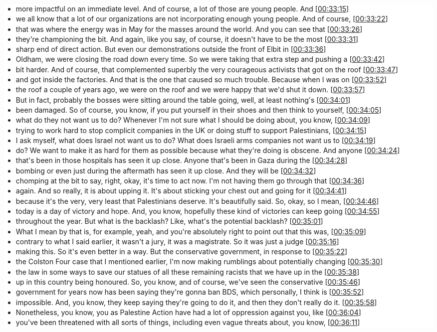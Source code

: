 *  more impactful on an immediate level. And of course, a lot of those are young people. And [[00:33:15](https://www.youtube.com/watch?v=OUlLkgL02M8&t=1995.0800000000002s)]
*  we all know that a lot of our organizations are not incorporating enough young people. And of course, [[00:33:22](https://www.youtube.com/watch?v=OUlLkgL02M8&t=2002.28s)]
*  that was where the energy was in May for the masses around the world. And you can see that [[00:33:26](https://www.youtube.com/watch?v=OUlLkgL02M8&t=2006.8400000000001s)]
*  they're championing the bit. And again, like you say, of course, it doesn't have to be the most [[00:33:31](https://www.youtube.com/watch?v=OUlLkgL02M8&t=2011.3200000000002s)]
*  sharp end of direct action. But even our demonstrations outside the front of Elbit in [[00:33:36](https://www.youtube.com/watch?v=OUlLkgL02M8&t=2016.6799999999998s)]
*  Oldham, we were closing the road down every time. So we were taking that extra step and pushing a [[00:33:42](https://www.youtube.com/watch?v=OUlLkgL02M8&t=2022.76s)]
*  bit harder. And of course, that complemented superbly the very courageous activists that got on the roof [[00:33:47](https://www.youtube.com/watch?v=OUlLkgL02M8&t=2027.7199999999998s)]
*  and got inside the factories. And that is the one that caused so much trouble. Because when I was on [[00:33:52](https://www.youtube.com/watch?v=OUlLkgL02M8&t=2032.6s)]
*  the roof a couple of years ago, we were on the roof and we were happy that we'd shut it down. [[00:33:57](https://www.youtube.com/watch?v=OUlLkgL02M8&t=2037.48s)]
*  But in fact, probably the bosses were sitting around the table going, well, at least nothing's [[00:34:01](https://www.youtube.com/watch?v=OUlLkgL02M8&t=2041.3999999999999s)]
*  been damaged. So of course, you know, if you put yourself in their shoes and then think to yourself, [[00:34:05](https://www.youtube.com/watch?v=OUlLkgL02M8&t=2045.56s)]
*  what do they not want us to do? Whenever I'm not sure what I should be doing about, you know, [[00:34:09](https://www.youtube.com/watch?v=OUlLkgL02M8&t=2049.48s)]
*  trying to work hard to stop complicit companies in the UK or doing stuff to support Palestinians, [[00:34:15](https://www.youtube.com/watch?v=OUlLkgL02M8&t=2055.08s)]
*  I ask myself, what does Israel not want us to do? What does Israeli arms companies not want us to [[00:34:19](https://www.youtube.com/watch?v=OUlLkgL02M8&t=2059.88s)]
*  do? We want to make it as hard for them as possible because what they're doing is obscene. And anyone [[00:34:24](https://www.youtube.com/watch?v=OUlLkgL02M8&t=2064.84s)]
*  that's been in those hospitals has seen it up close. Anyone that's been in Gaza during the [[00:34:28](https://www.youtube.com/watch?v=OUlLkgL02M8&t=2068.92s)]
*  bombing or even just during the aftermath has seen it up close. And they will be [[00:34:32](https://www.youtube.com/watch?v=OUlLkgL02M8&t=2072.52s)]
*  chomping at the bit to say, right, okay, it's time to act now. I'm not having them go through that [[00:34:36](https://www.youtube.com/watch?v=OUlLkgL02M8&t=2076.68s)]
*  again. And so really, it is about upping it. It's about sticking your chest out and going for it [[00:34:41](https://www.youtube.com/watch?v=OUlLkgL02M8&t=2081.48s)]
*  because it's the very, very least that Palestinians deserve. It's beautifully said. So, okay, so I mean, [[00:34:46](https://www.youtube.com/watch?v=OUlLkgL02M8&t=2086.36s)]
*  today is a day of victory and hope. And, you know, hopefully these kind of victories can keep going [[00:34:55](https://www.youtube.com/watch?v=OUlLkgL02M8&t=2095.08s)]
*  throughout the year. But what is the backlash? Like, what's the potential backlash? [[00:35:01](https://www.youtube.com/watch?v=OUlLkgL02M8&t=2101.72s)]
*  What I mean by that is, for example, yeah, and you're absolutely right to point out that this was, [[00:35:09](https://www.youtube.com/watch?v=OUlLkgL02M8&t=2109.48s)]
*  contrary to what I said earlier, it wasn't a jury, it was a magistrate. So it was just a judge [[00:35:16](https://www.youtube.com/watch?v=OUlLkgL02M8&t=2116.52s)]
*  making this. So it's even better in a way. But the conservative government, in response to [[00:35:22](https://www.youtube.com/watch?v=OUlLkgL02M8&t=2122.2799999999997s)]
*  the Colston Four case that I mentioned earlier, I'm now making rumblings about potentially changing [[00:35:30](https://www.youtube.com/watch?v=OUlLkgL02M8&t=2130.28s)]
*  the law in some ways to save our statues of all these remaining racists that we have up in the [[00:35:38](https://www.youtube.com/watch?v=OUlLkgL02M8&t=2138.2000000000003s)]
*  up in this country being honoured. So, you know, and of course, we've seen the conservative [[00:35:46](https://www.youtube.com/watch?v=OUlLkgL02M8&t=2146.04s)]
*  government for years now has been saying they're gonna ban BDS, which personally, I think is [[00:35:52](https://www.youtube.com/watch?v=OUlLkgL02M8&t=2152.84s)]
*  impossible. And, you know, they keep saying they're going to do it, and then they don't really do it. [[00:35:58](https://www.youtube.com/watch?v=OUlLkgL02M8&t=2158.92s)]
*  Nonetheless, you know, you as Palestine Action have had a lot of oppression against you, like [[00:36:04](https://www.youtube.com/watch?v=OUlLkgL02M8&t=2164.6s)]
*  you've been threatened with all sorts of things, including even vague threats about, you know, [[00:36:11](https://www.youtube.com/watch?v=OUlLkgL02M8&t=2171.16s)]